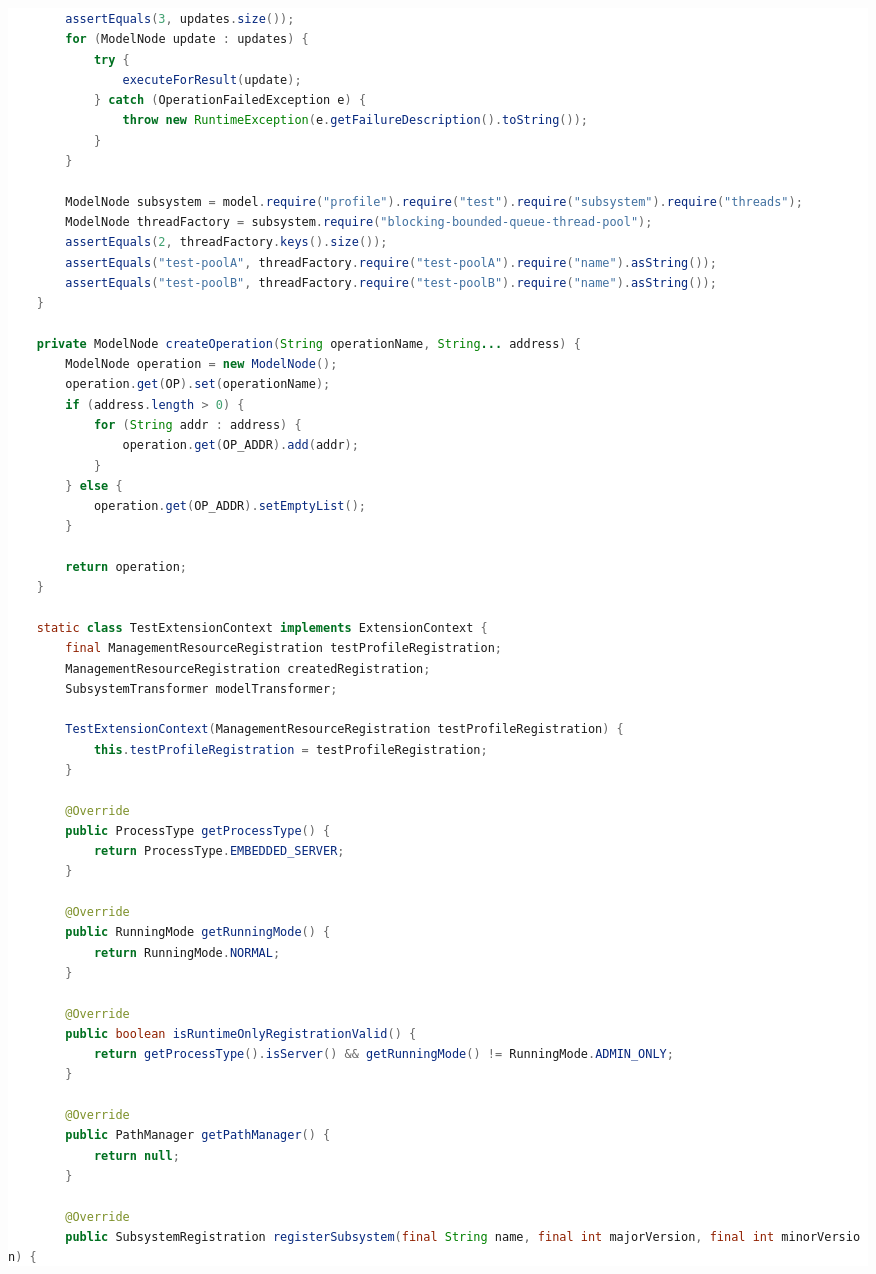 ```java
        assertEquals(3, updates.size());
        for (ModelNode update : updates) {
            try {
                executeForResult(update);
            } catch (OperationFailedException e) {
                throw new RuntimeException(e.getFailureDescription().toString());
            }
        }

        ModelNode subsystem = model.require("profile").require("test").require("subsystem").require("threads");
        ModelNode threadFactory = subsystem.require("blocking-bounded-queue-thread-pool");
        assertEquals(2, threadFactory.keys().size());
        assertEquals("test-poolA", threadFactory.require("test-poolA").require("name").asString());
        assertEquals("test-poolB", threadFactory.require("test-poolB").require("name").asString());
    }

    private ModelNode createOperation(String operationName, String... address) {
        ModelNode operation = new ModelNode();
        operation.get(OP).set(operationName);
        if (address.length > 0) {
            for (String addr : address) {
                operation.get(OP_ADDR).add(addr);
            }
        } else {
            operation.get(OP_ADDR).setEmptyList();
        }

        return operation;
    }

    static class TestExtensionContext implements ExtensionContext {
        final ManagementResourceRegistration testProfileRegistration;
        ManagementResourceRegistration createdRegistration;
        SubsystemTransformer modelTransformer;

        TestExtensionContext(ManagementResourceRegistration testProfileRegistration) {
            this.testProfileRegistration = testProfileRegistration;
        }

        @Override
        public ProcessType getProcessType() {
            return ProcessType.EMBEDDED_SERVER;
        }

        @Override
        public RunningMode getRunningMode() {
            return RunningMode.NORMAL;
        }

        @Override
        public boolean isRuntimeOnlyRegistrationValid() {
            return getProcessType().isServer() && getRunningMode() != RunningMode.ADMIN_ONLY;
        }

        @Override
        public PathManager getPathManager() {
            return null;
        }

        @Override
        public SubsystemRegistration registerSubsystem(final String name, final int majorVersion, final int minorVersion) {
```